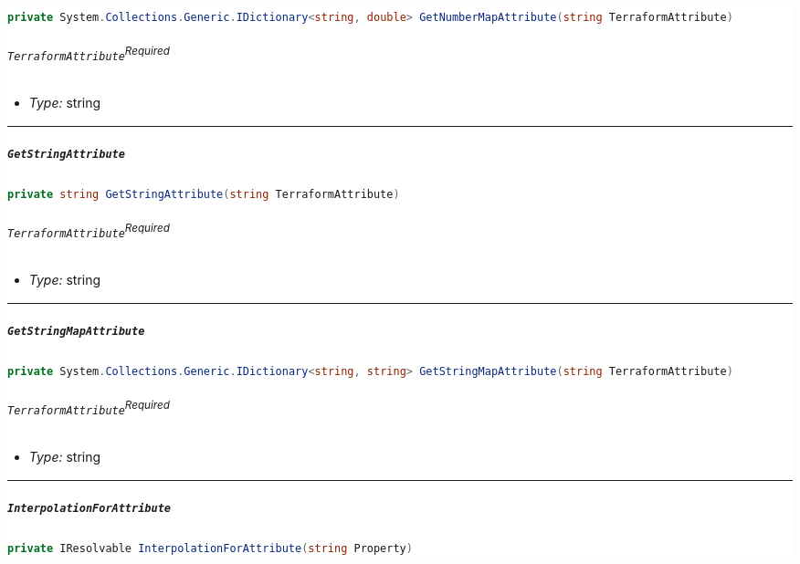 ```csharp
private System.Collections.Generic.IDictionary<string, double> GetNumberMapAttribute(string TerraformAttribute)
```

###### `TerraformAttribute`<sup>Required</sup> <a name="TerraformAttribute" id="@cdktf/provider-snowflake.dataSnowflakeSchemas.DataSnowflakeSchemasLimitOutputReference.getNumberMapAttribute.parameter.terraformAttribute"></a>

- *Type:* string

---

##### `GetStringAttribute` <a name="GetStringAttribute" id="@cdktf/provider-snowflake.dataSnowflakeSchemas.DataSnowflakeSchemasLimitOutputReference.getStringAttribute"></a>

```csharp
private string GetStringAttribute(string TerraformAttribute)
```

###### `TerraformAttribute`<sup>Required</sup> <a name="TerraformAttribute" id="@cdktf/provider-snowflake.dataSnowflakeSchemas.DataSnowflakeSchemasLimitOutputReference.getStringAttribute.parameter.terraformAttribute"></a>

- *Type:* string

---

##### `GetStringMapAttribute` <a name="GetStringMapAttribute" id="@cdktf/provider-snowflake.dataSnowflakeSchemas.DataSnowflakeSchemasLimitOutputReference.getStringMapAttribute"></a>

```csharp
private System.Collections.Generic.IDictionary<string, string> GetStringMapAttribute(string TerraformAttribute)
```

###### `TerraformAttribute`<sup>Required</sup> <a name="TerraformAttribute" id="@cdktf/provider-snowflake.dataSnowflakeSchemas.DataSnowflakeSchemasLimitOutputReference.getStringMapAttribute.parameter.terraformAttribute"></a>

- *Type:* string

---

##### `InterpolationForAttribute` <a name="InterpolationForAttribute" id="@cdktf/provider-snowflake.dataSnowflakeSchemas.DataSnowflakeSchemasLimitOutputReference.interpolationForAttribute"></a>

```csharp
private IResolvable InterpolationForAttribute(string Property)
```
